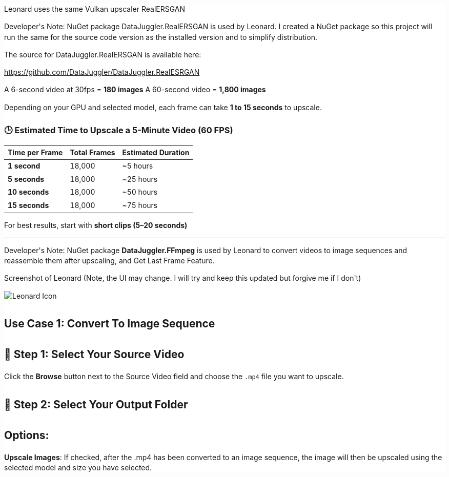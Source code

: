 Leonard uses the same Vulkan upscaler RealERSGAN

Developer's Note: NuGet package DataJuggler.RealERSGAN is used by Leonard. I created a NuGet package
so this project will run the same for the source code version as the installed version and to simplify distribution.

The source for DataJuggler.RealERSGAN is available here:

https://github.com/DataJuggler/DataJuggler.RealESRGAN

A 6-second video at 30fps = **180 images**
A 60-second video = **1,800 images**

Depending on your GPU and selected model, each frame can take **1 to 15 seconds** to upscale.

### 🕒 Estimated Time to Upscale a 5-Minute Video (60 FPS)

| Time per Frame    | Total Frames | Estimated Duration |
|----------------|-------------------|----------------------|
| **1 second**     | 18,000          | ~5 hours                |
| **5 seconds**   | 18,000          | ~25 hours              |
| **10 seconds** | 18,000          | ~50 hours              |
| **15 seconds** | 18,000          | ~75 hours              |


For best results, start with **short clips (5–20 seconds)**

---

Developer's Note: NuGet package **DataJuggler.FFmpeg** is used by Leonard to convert videos to 
image sequences and reassemble them after upscaling, and Get Last Frame Feature.

Screenshot of Leonard (Note, the UI may change. I will try and keep this updated but forgive me if I don't)

<img src="https://github.com/DataJuggler/SharedRepo/blob/master/Shared/Images/Leonard.png?raw=true" width="542" height="428" alt="Leonard Icon" />


## Use Case 1: Convert To Image Sequence

## 🧭 Step 1: Select Your Source Video

Click the **Browse** button next to the Source Video field and choose the `.mp4` file you want to upscale.

## 📁 Step 2: Select Your Output Folder

## Options:

**Upscale Images**: If checked, after the .mp4 has been converted to an image sequence, the image will then be upscaled
using the selected model and size you have selected. 
